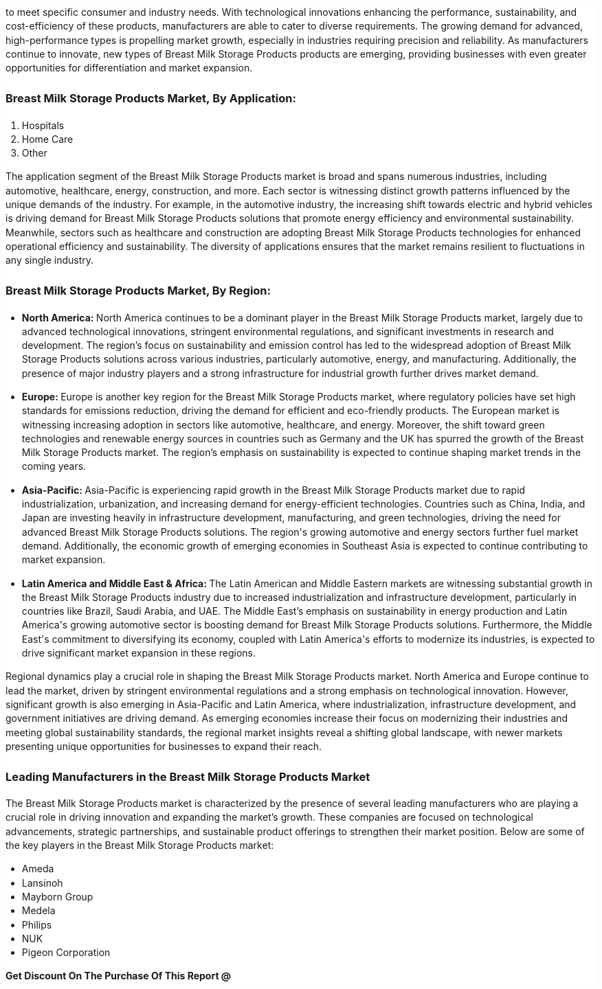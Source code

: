 to meet specific consumer and industry needs. With technological innovations enhancing the performance, sustainability, and cost-efficiency of these products, manufacturers are able to cater to diverse requirements. The growing demand for advanced, high-performance types is propelling market growth, especially in industries requiring precision and reliability. As manufacturers continue to innovate, new types of Breast Milk Storage Products products are emerging, providing businesses with even greater opportunities for differentiation and market expansion.</p><h3>Breast Milk Storage Products Market,&nbsp;By Application:</h3><ol><li>Hospitals<li> Home Care<li> Other</li></ol><p>The application segment of the Breast Milk Storage Products market is broad and spans numerous industries, including automotive, healthcare, energy, construction, and more. Each sector is witnessing distinct growth patterns influenced by the unique demands of the industry. For example, in the automotive industry, the increasing shift towards electric and hybrid vehicles is driving demand for Breast Milk Storage Products solutions that promote energy efficiency and environmental sustainability. Meanwhile, sectors such as healthcare and construction are adopting Breast Milk Storage Products technologies for enhanced operational efficiency and sustainability. The diversity of applications ensures that the market remains resilient to fluctuations in any single industry.</p><h3>Breast Milk Storage Products Market, By Region:</h3><ul><li><p><strong>North America:&nbsp;</strong>North America continues to be a dominant player in the Breast Milk Storage Products market, largely due to advanced technological innovations, stringent environmental regulations, and significant investments in research and development. The region&rsquo;s focus on sustainability and emission control has led to the widespread adoption of Breast Milk Storage Products solutions across various industries, particularly automotive, energy, and manufacturing. Additionally, the presence of major industry players and a strong infrastructure for industrial growth further drives market demand.</p></li><li><p><strong><strong>Europe:&nbsp;</strong></strong>Europe is another key region for the Breast Milk Storage Products market, where regulatory policies have set high standards for emissions reduction, driving the demand for efficient and eco-friendly products. The European market is witnessing increasing adoption in sectors like automotive, healthcare, and energy. Moreover, the shift toward green technologies and renewable energy sources in countries such as Germany and the UK has spurred the growth of the Breast Milk Storage Products market. The region&rsquo;s emphasis on sustainability is expected to continue shaping market trends in the coming years.</p></li><li><p><strong><strong>Asia-Pacific:&nbsp;</strong></strong>Asia-Pacific is experiencing rapid growth in the Breast Milk Storage Products market due to rapid industrialization, urbanization, and increasing demand for energy-efficient technologies. Countries such as China, India, and Japan are investing heavily in infrastructure development, manufacturing, and green technologies, driving the need for advanced Breast Milk Storage Products solutions. The region's growing automotive and energy sectors further fuel market demand. Additionally, the economic growth of emerging economies in Southeast Asia is expected to continue contributing to market expansion.</p></li><li><p><strong><strong>Latin America and Middle East &amp; Africa:&nbsp;</strong></strong>The Latin American and Middle Eastern markets are witnessing substantial growth in the Breast Milk Storage Products industry due to increased industrialization and infrastructure development, particularly in countries like Brazil, Saudi Arabia, and UAE. The Middle East&rsquo;s emphasis on sustainability in energy production and Latin America's growing automotive sector is boosting demand for Breast Milk Storage Products solutions. Furthermore, the Middle East's commitment to diversifying its economy, coupled with Latin America's efforts to modernize its industries, is expected to drive significant market expansion in these regions.</p></li></ul><p>Regional dynamics play a crucial role in shaping the Breast Milk Storage Products market. North America and Europe continue to lead the market, driven by stringent environmental regulations and a strong emphasis on technological innovation. However, significant growth is also emerging in Asia-Pacific and Latin America, where industrialization, infrastructure development, and government initiatives are driving demand. As emerging economies increase their focus on modernizing their industries and meeting global sustainability standards, the regional market insights reveal a shifting global landscape, with newer markets presenting unique opportunities for businesses to expand their reach.</p><h3><strong>Leading Manufacturers in the Breast Milk Storage Products Market</strong></h3><p>The Breast Milk Storage Products market is characterized by the presence of several leading manufacturers who are playing a crucial role in driving innovation and expanding the market&rsquo;s growth. These companies are focused on technological advancements, strategic partnerships, and sustainable product offerings to strengthen their market position. Below are some of the key players in the Breast Milk Storage Products market:</p></div><div class="article-main__content" data-test-id="publishing-text-block"><ul><li><span class="">Ameda<li> Lansinoh<li> Mayborn Group<li> Medela<li> Philips<li> NUK<li> Pigeon Corporation</span></li></ul></div><div class="article-main__content" data-test-id="publishing-text-block"><p><span class="font-[700]"><strong>Get Discount On The Purchase Of This Report @</strong>